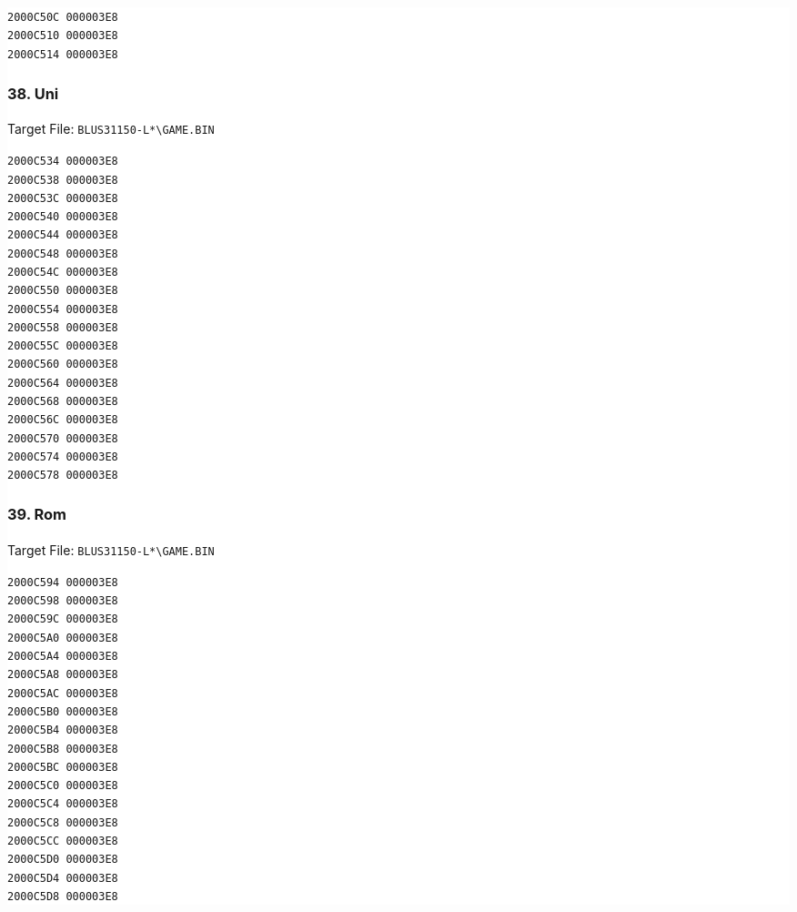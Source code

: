 ```
2000C50C 000003E8
2000C510 000003E8
2000C514 000003E8
```

### 38. Uni

Target File: `BLUS31150-L*\GAME.BIN`

```
2000C534 000003E8
2000C538 000003E8
2000C53C 000003E8
2000C540 000003E8
2000C544 000003E8
2000C548 000003E8
2000C54C 000003E8
2000C550 000003E8
2000C554 000003E8
2000C558 000003E8
2000C55C 000003E8
2000C560 000003E8
2000C564 000003E8
2000C568 000003E8
2000C56C 000003E8
2000C570 000003E8
2000C574 000003E8
2000C578 000003E8
```

### 39. Rom

Target File: `BLUS31150-L*\GAME.BIN`

```
2000C594 000003E8
2000C598 000003E8
2000C59C 000003E8
2000C5A0 000003E8
2000C5A4 000003E8
2000C5A8 000003E8
2000C5AC 000003E8
2000C5B0 000003E8
2000C5B4 000003E8
2000C5B8 000003E8
2000C5BC 000003E8
2000C5C0 000003E8
2000C5C4 000003E8
2000C5C8 000003E8
2000C5CC 000003E8
2000C5D0 000003E8
2000C5D4 000003E8
2000C5D8 000003E8
```
